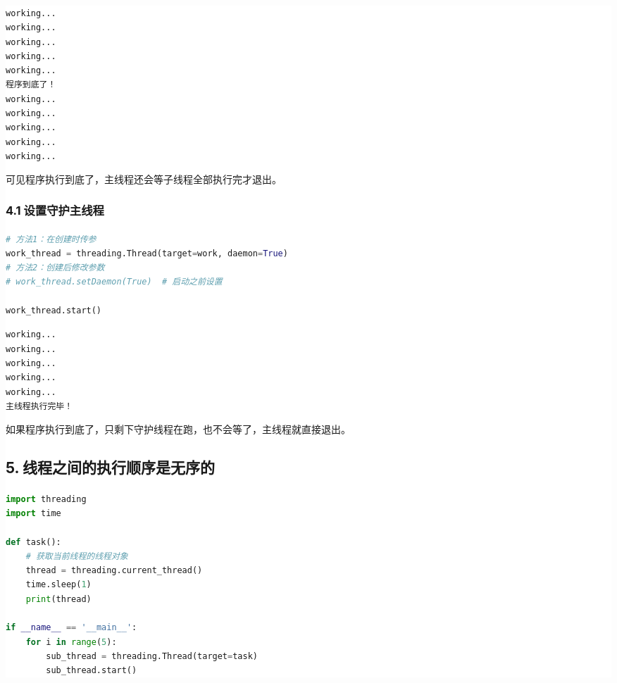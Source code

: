 ```
working...
working...
working...
working...
working...
程序到底了！
working...
working...
working...
working...
working...
```

可见程序执行到底了，主线程还会等子线程全部执行完才退出。

### 4.1 设置守护主线程

```python
# 方法1：在创建时传参
work_thread = threading.Thread(target=work, daemon=True)
# 方法2：创建后修改参数
# work_thread.setDaemon(True)  # 启动之前设置

work_thread.start()
```

```
working...
working...
working...
working...
working...
主线程执行完毕！
```

如果程序执行到底了，只剩下守护线程在跑，也不会等了，主线程就直接退出。

## 5. 线程之间的执行顺序是无序的

```python
import threading
import time

def task():
    # 获取当前线程的线程对象
    thread = threading.current_thread()
    time.sleep(1)
    print(thread)

if __name__ == '__main__':
    for i in range(5):
        sub_thread = threading.Thread(target=task)
        sub_thread.start()
```
